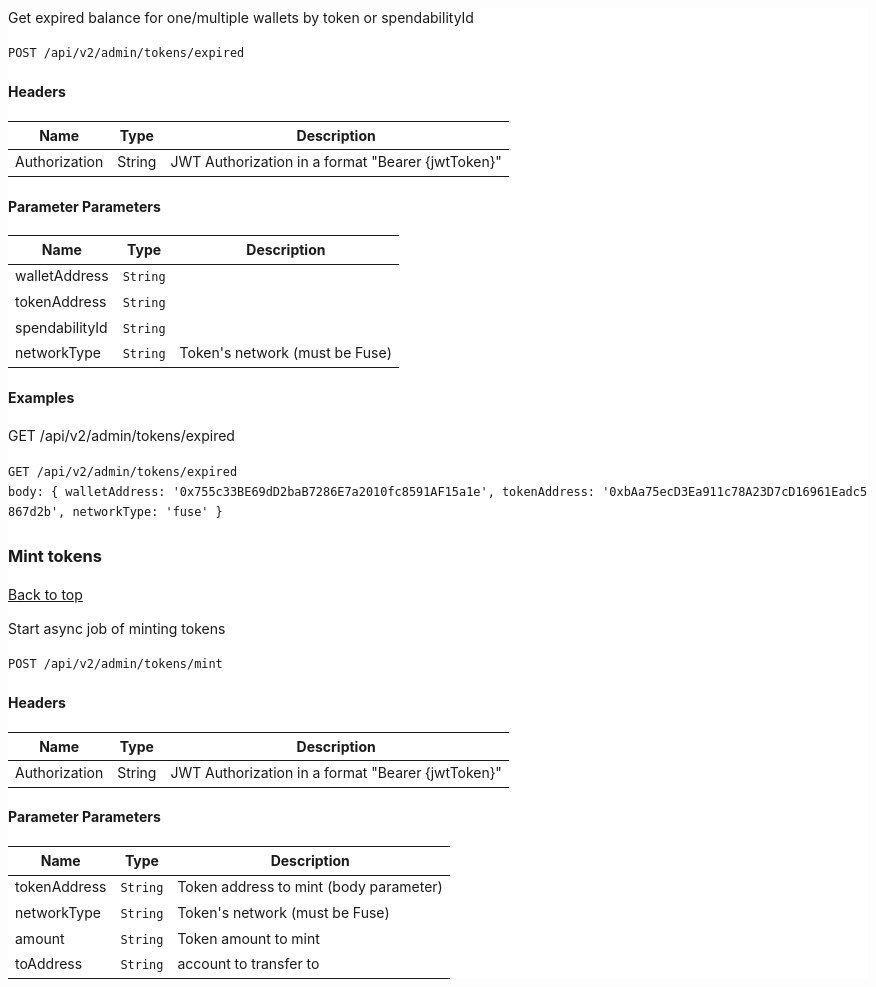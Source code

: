 Get expired balance for one/multiple wallets by token or spendabilityId

```
POST /api/v2/admin/tokens/expired
```

#### Headers

| Name          | Type   | Description                                       |
| ------------- | ------ | ------------------------------------------------- |
| Authorization | String | JWT Authorization in a format "Bearer {jwtToken}" |

#### Parameter Parameters

| Name           | Type     | Description                    |
| -------------- | -------- | ------------------------------ |
| walletAddress  | `String` |                                |
| tokenAddress   | `String` |                                |
| spendabilityId | `String` |                                |
| networkType    | `String` | Token's network (must be Fuse) |

#### Examples

GET /api/v2/admin/tokens/expired

```
GET /api/v2/admin/tokens/expired
body: { walletAddress: '0x755c33BE69dD2baB7286E7a2010fc8591AF15a1e', tokenAddress: '0xbAa75ecD3Ea911c78A23D7cD16961Eadc5867d2b', networkType: 'fuse' }
```

###  Mint tokens

[Back to top](broken-reference)

Start async job of minting tokens

```
POST /api/v2/admin/tokens/mint
```

#### Headers

| Name          | Type   | Description                                       |
| ------------- | ------ | ------------------------------------------------- |
| Authorization | String | JWT Authorization in a format "Bearer {jwtToken}" |

#### Parameter Parameters

| Name         | Type     | Description                            |
| ------------ | -------- | -------------------------------------- |
| tokenAddress | `String` | Token address to mint (body parameter) |
| networkType  | `String` | Token's network (must be Fuse)         |
| amount       | `String` | Token amount to mint                   |
| toAddress    | `String` | account to transfer to                 |
